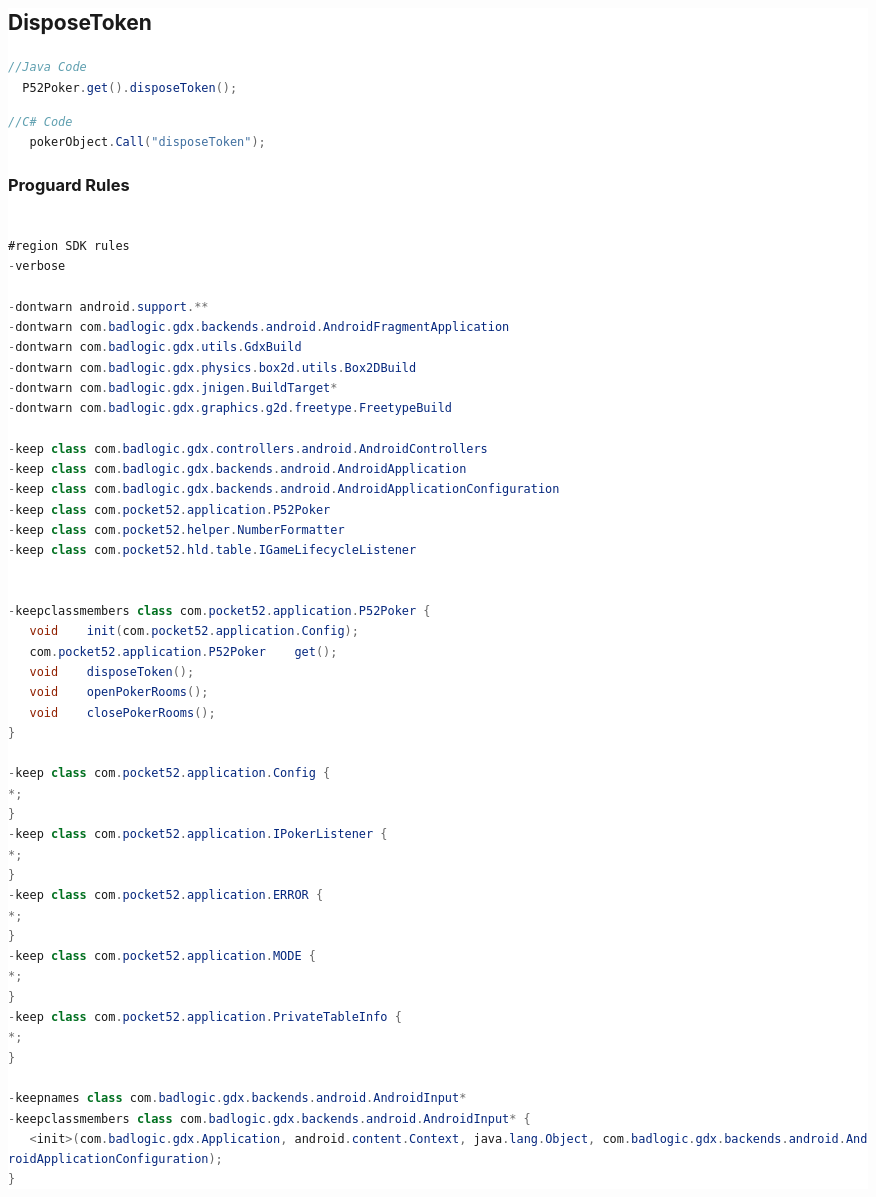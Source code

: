 
## DisposeToken
   ```java
   //Java Code
     P52Poker.get().disposeToken();       
   ```
   ```C#
   //C# Code
      pokerObject.Call("disposeToken");
   ```




### Proguard Rules 

```java
    
#region SDK rules
-verbose

-dontwarn android.support.**
-dontwarn com.badlogic.gdx.backends.android.AndroidFragmentApplication
-dontwarn com.badlogic.gdx.utils.GdxBuild
-dontwarn com.badlogic.gdx.physics.box2d.utils.Box2DBuild
-dontwarn com.badlogic.gdx.jnigen.BuildTarget*
-dontwarn com.badlogic.gdx.graphics.g2d.freetype.FreetypeBuild

-keep class com.badlogic.gdx.controllers.android.AndroidControllers
-keep class com.badlogic.gdx.backends.android.AndroidApplication
-keep class com.badlogic.gdx.backends.android.AndroidApplicationConfiguration
-keep class com.pocket52.application.P52Poker
-keep class com.pocket52.helper.NumberFormatter
-keep class com.pocket52.hld.table.IGameLifecycleListener


-keepclassmembers class com.pocket52.application.P52Poker {
   void    init(com.pocket52.application.Config);
   com.pocket52.application.P52Poker    get();
   void    disposeToken();
   void    openPokerRooms();
   void    closePokerRooms();
}

-keep class com.pocket52.application.Config {
*;
}
-keep class com.pocket52.application.IPokerListener {
*;
}
-keep class com.pocket52.application.ERROR {
*;
}
-keep class com.pocket52.application.MODE {
*;
}
-keep class com.pocket52.application.PrivateTableInfo {
*;
}

-keepnames class com.badlogic.gdx.backends.android.AndroidInput*
-keepclassmembers class com.badlogic.gdx.backends.android.AndroidInput* {
   <init>(com.badlogic.gdx.Application, android.content.Context, java.lang.Object, com.badlogic.gdx.backends.android.AndroidApplicationConfiguration);
}
```